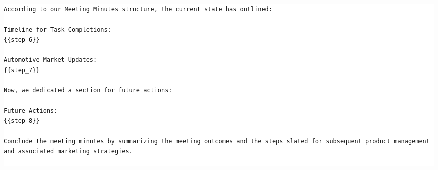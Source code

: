 ```
According to our Meeting Minutes structure, the current state has outlined:

Timeline for Task Completions:
{{step_6}}

Automotive Market Updates:
{{step_7}}

Now, we dedicated a section for future actions:

Future Actions:
{{step_8}}

Conclude the meeting minutes by summarizing the meeting outcomes and the steps slated for subsequent product management and associated marketing strategies.


```

